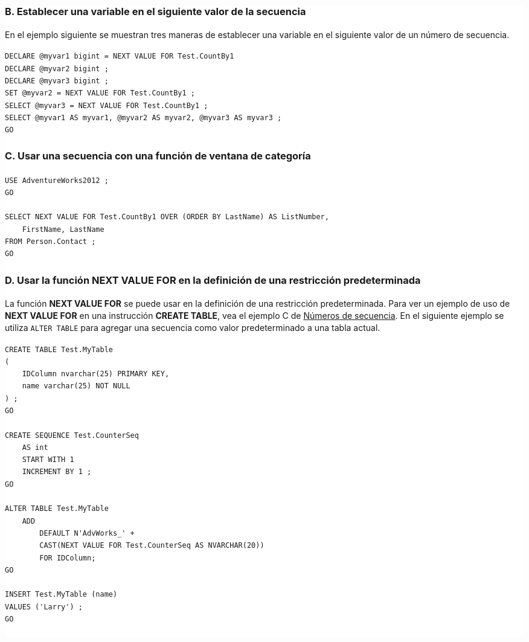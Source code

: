 ### <a name="b-setting-a-variable-to-the-next-sequence-value"></a>B. Establecer una variable en el siguiente valor de la secuencia  
 En el ejemplo siguiente se muestran tres maneras de establecer una variable en el siguiente valor de un número de secuencia.  
  
```  
DECLARE @myvar1 bigint = NEXT VALUE FOR Test.CountBy1  
DECLARE @myvar2 bigint ;  
DECLARE @myvar3 bigint ;  
SET @myvar2 = NEXT VALUE FOR Test.CountBy1 ;  
SELECT @myvar3 = NEXT VALUE FOR Test.CountBy1 ;  
SELECT @myvar1 AS myvar1, @myvar2 AS myvar2, @myvar3 AS myvar3 ;  
GO  
```  
  
### <a name="c-using-a-sequence-with-a-ranking-window-function"></a>C. Usar una secuencia con una función de ventana de categoría  
  
```  
USE AdventureWorks2012 ;  
GO  
  
SELECT NEXT VALUE FOR Test.CountBy1 OVER (ORDER BY LastName) AS ListNumber,  
    FirstName, LastName  
FROM Person.Contact ;  
GO  
```  
  
### <a name="d-using-the-next-value-for-function-in-the-definition-of-a-default-constraint"></a>D. Usar la función NEXT VALUE FOR en la definición de una restricción predeterminada  
 La función **NEXT VALUE FOR** se puede usar en la definición de una restricción predeterminada. Para ver un ejemplo de uso de **NEXT VALUE FOR** en una instrucción **CREATE TABLE**, vea el ejemplo C de [Números de secuencia](../../relational-databases/sequence-numbers/sequence-numbers.md). En el siguiente ejemplo se utiliza `ALTER TABLE` para agregar una secuencia como valor predeterminado a una tabla actual.  
  
```  
CREATE TABLE Test.MyTable  
(  
    IDColumn nvarchar(25) PRIMARY KEY,  
    name varchar(25) NOT NULL  
) ;  
GO  
  
CREATE SEQUENCE Test.CounterSeq  
    AS int  
    START WITH 1  
    INCREMENT BY 1 ;  
GO  
  
ALTER TABLE Test.MyTable  
    ADD   
        DEFAULT N'AdvWorks_' +   
        CAST(NEXT VALUE FOR Test.CounterSeq AS NVARCHAR(20))   
        FOR IDColumn;  
GO  
  
INSERT Test.MyTable (name)  
VALUES ('Larry') ;  
GO  
  
```